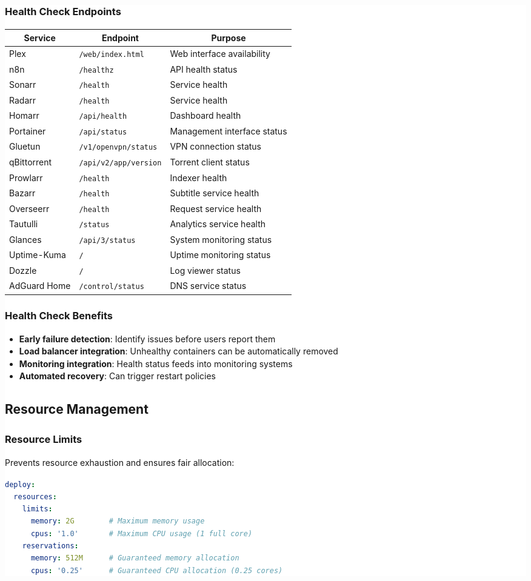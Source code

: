 ### Health Check Endpoints

| Service | Endpoint | Purpose |
|---------|----------|---------|
| Plex | `/web/index.html` | Web interface availability |
| n8n | `/healthz` | API health status |
| Sonarr | `/health` | Service health |
| Radarr | `/health` | Service health |
| Homarr | `/api/health` | Dashboard health |
| Portainer | `/api/status` | Management interface status |
| Gluetun | `/v1/openvpn/status` | VPN connection status |
| qBittorrent | `/api/v2/app/version` | Torrent client status |
| Prowlarr | `/health` | Indexer health |
| Bazarr | `/health` | Subtitle service health |
| Overseerr | `/health` | Request service health |
| Tautulli | `/status` | Analytics service health |
| Glances | `/api/3/status` | System monitoring status |
| Uptime-Kuma | `/` | Uptime monitoring status |
| Dozzle | `/` | Log viewer status |
| AdGuard Home | `/control/status` | DNS service status |

### Health Check Benefits

- **Early failure detection**: Identify issues before users report them
- **Load balancer integration**: Unhealthy containers can be automatically removed
- **Monitoring integration**: Health status feeds into monitoring systems
- **Automated recovery**: Can trigger restart policies

## Resource Management

### Resource Limits

Prevents resource exhaustion and ensures fair allocation:

```yaml
deploy:
  resources:
    limits:
      memory: 2G        # Maximum memory usage
      cpus: '1.0'       # Maximum CPU usage (1 full core)
    reservations:
      memory: 512M      # Guaranteed memory allocation
      cpus: '0.25'      # Guaranteed CPU allocation (0.25 cores)
```
